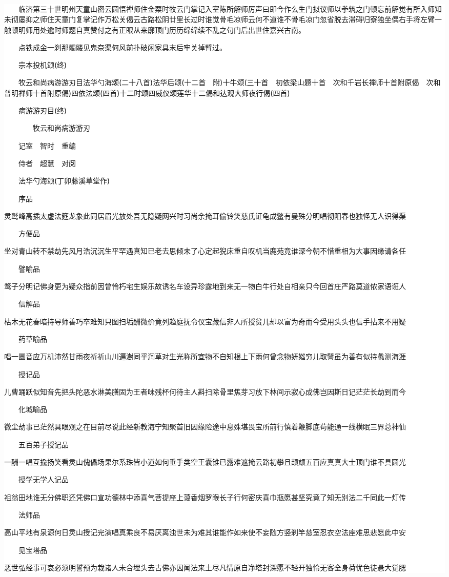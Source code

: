 
　　临济第三十世明州天童山密云圆悟禅师住金粟时牧云门掌记入室陈所解师厉声曰即今作么生门拟议师以拳筑之门顿忘前解觉有所入师知未彻屡抑之师住天童门复掌记作万松关偈云古路松阴廿里长过时谁觉骨毛凉师云何不道谁不骨毛凉门忽省脱去滞碍归寮独坐偶右手将左臂一触顿明师用处逾时师题自真赞付之有正眼从来廓顶门历历绵绵续不乱之句门后出世住嘉兴古南。

　　点铁成金一刹那髑髅见鬼奈渠何风前扑破闲家具末后牢关掉臂过。

　　宗本投机颂(终)

　　牧云和尚病游游刃目法华勺海颂(二十八首)法华后颂(十二首　附)十牛颂(三十首　初依梁山题十首　次和千岩长禅师十首附原偈　次和普明禅师十首附原偈)四依法颂(四首)十二时颂四威仪颂莲华十二偈和达观大师夜行偈(四首)

　　病游游刃目(终)

　　　　牧云和尚病游游刃

　　记室　智时　重编

　　侍者　超慧　对阅

　　法华勺海颂(丁卯藤溪草堂作)

　　序品

灵鹫峰高插太虚法筵龙象此同居眉光放处吾无隐疑网兴时习尚余掩耳偷铃笑慈氏证龟成鳖有曼殊分明唱彻阳春也独怪无人识得渠

　　方便品

坐对青山转不禁劫先风月浩沉沉生平罕遇真知已老去思倾未了心定起猊床重自叹机当鹿苑竟谁深今朝不惜重相为大事因缘请各任

　　譬喻品

鹜子分明记佛身更为疑众指前因曾怜朽宅生娱乐故诱名车设异珍露地到来无一物白牛行处自相亲只今回首庄严路莫道侬家语诳人

　　信解品

枯木无花春暗持导师善巧卒难知只图扫垢酬微价竟列趋庭抚令仪宝藏信非人所授贫儿却以富为奇而今受用头头也信手拈来不用疑

　　药草喻品

唱一圆音应万机沛然甘雨夜祈祈山川遍澍同乎润草对生光称所宜物不自知根上下雨何曾念物妍媸穷儿取譬虽为善有似持蠡测海涯

　　授记品

儿曹踊跃似知音先把头陀恶水淋美膳固为王者味残杯何待主人斟扫除骨里焦芽习放下林间示寂心成佛岂因斯日记茫茫长劫到而今

　　化城喻品

微尘劫事已茫然具眼观之在目前尽说此经新教海宁知聚首旧因缘险途中息殊堪畏宝所前行慎着鞭脚底苟能通一线横眠三界总神仙

　　五百弟子授记品

一酬一唱互揄扬笑看灵山傀儡场果尔系珠皆小道如何垂手类空王囊锥已露难遮掩云路初攀且颉颃五百应真真大士顶门谁不具圆光

　　授学无学人记品

祖翁田地谁无分佛职还凭佛口宣功德林中添喜气菩提座上蔼香烟罗睺长子行何密庆喜巾瓶愿甚坚究竟了知无别法二千同此一灯传

　　法师品

高山平地有泉源何日灵山授记完演唱真乘良不易厌离浊世未为难其谁能作如来使不妄随方竖刹竿慈室忍衣空法座难思悲愿此中安

　　见宝塔品

恶世弘经事可哀必须明誓预为栽诸人未合埋头去古佛亦因闻法来土尽凡情原自净塔封深愿不轻开独怜无客全身荷忧色徒悬大觉腮
